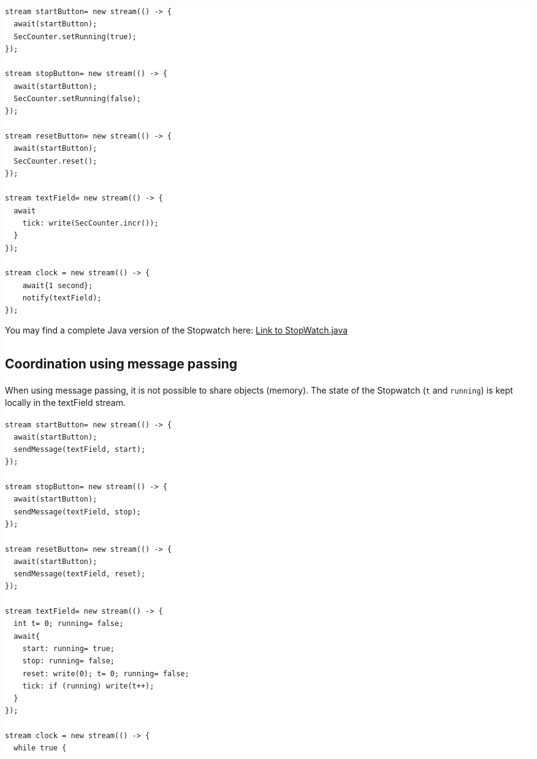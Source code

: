 ```
stream startButton= new stream(() -> {
  await(startButton);
  SecCounter.setRunning(true);
});

stream stopButton= new stream(() -> {
  await(startButton);
  SecCounter.setRunning(false); 
});

stream resetButton= new stream(() -> {
  await(startButton);
  SecCounter.reset();
});

stream textField= new stream(() -> {
  await
    tick: write(SecCounter.incr()); 
  }
});

stream clock = new stream(() -> {
    await{1 second};
    notify(textField);
});
```

You may find a complete Java version of the Stopwatch here:  [Link to StopWatch.java](Code/Stopwatch.java)

## Coordination using message passing

When using message passing, it is not possible to share objects (memory). The state of the Stopwatch (`t` and `running`)
is kept locally in the textField stream.

```
stream startButton= new stream(() -> {
  await(startButton);
  sendMessage(textField, start);
});

stream stopButton= new stream(() -> {
  await(startButton);
  sendMessage(textField, stop);
});

stream resetButton= new stream(() -> {
  await(startButton);
  sendMessage(textField, reset);
});

stream textField= new stream(() -> {
  int t= 0; running= false;
  await{
    start: running= true;
    stop: running= false;
    reset: write(0); t= 0; running= false;
    tick: if (running) write(t++); 
  }
});

stream clock = new stream(() -> {
  while true {
```